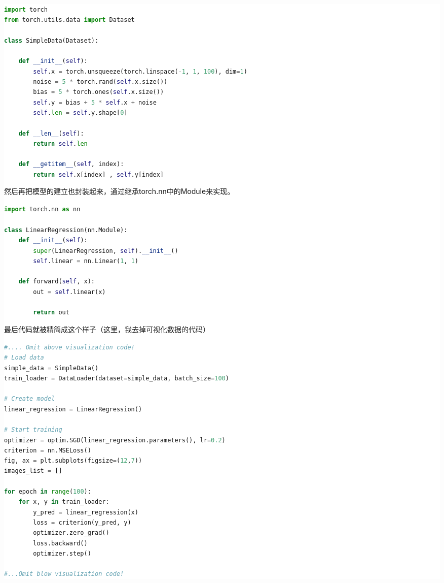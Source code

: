 ```python
import torch
from torch.utils.data import Dataset

class SimpleData(Dataset):
    
    def __init__(self):
        self.x = torch.unsqueeze(torch.linspace(-1, 1, 100), dim=1)  
        noise = 5 * torch.rand(self.x.size())  
        bias = 5 * torch.ones(self.x.size())
        self.y = bias + 5 * self.x + noise 
        self.len = self.y.shape[0]

    def __len__(self):
        return self.len

    def __getitem__(self, index):
        return self.x[index] , self.y[index]
```

然后再把模型的建立也封装起来，通过继承torch.nn中的Module来实现。

```python
import torch.nn as nn

class LinearRegression(nn.Module):
    def __init__(self):
        super(LinearRegression, self).__init__()
        self.linear = nn.Linear(1, 1)
        
    def forward(self, x):
        out = self.linear(x)
        
        return out
```

最后代码就被精简成这个样子（这里，我去掉可视化数据的代码）

```python
#.... Omit above visualization code!
# Load data
simple_data = SimpleData()
train_loader = DataLoader(dataset=simple_data, batch_size=100)

# Create model
linear_regression = LinearRegression()

# Start training
optimizer = optim.SGD(linear_regression.parameters(), lr=0.2)
criterion = nn.MSELoss() 
fig, ax = plt.subplots(figsize=(12,7))
images_list = []

for epoch in range(100):
    for x, y in train_loader:
        y_pred = linear_regression(x)
        loss = criterion(y_pred, y)
        optimizer.zero_grad()
        loss.backward()
        optimizer.step()

#...Omit blow visualization code!
```
